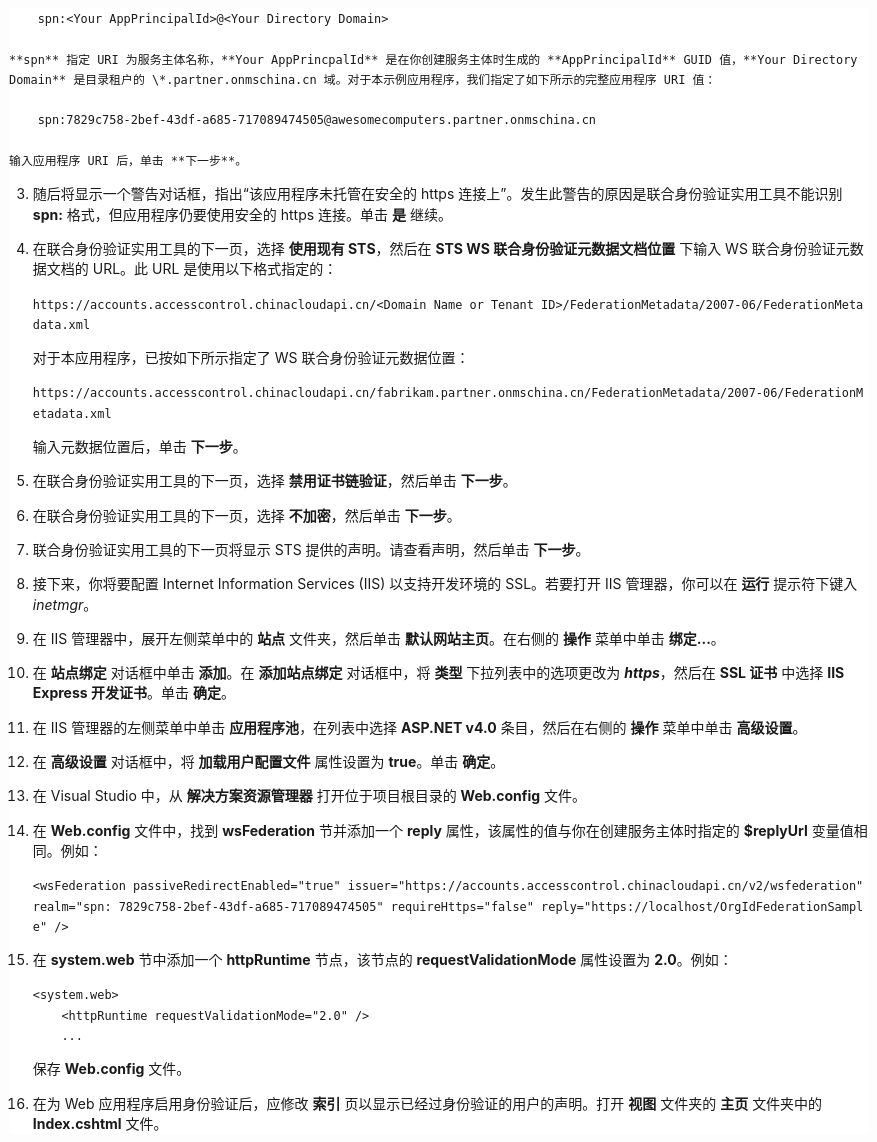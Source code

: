         spn:<Your AppPrincipalId>@<Your Directory Domain>

    **spn** 指定 URI 为服务主体名称，**Your AppPrincpalId** 是在你创建服务主体时生成的 **AppPrincipalId** GUID 值，**Your Directory Domain** 是目录租户的 \*.partner.onmschina.cn 域。对于本示例应用程序，我们指定了如下所示的完整应用程序 URI 值：

        spn:7829c758-2bef-43df-a685-717089474505@awesomecomputers.partner.onmschina.cn

    输入应用程序 URI 后，单击 **下一步**。

3.  随后将显示一个警告对话框，指出“该应用程序未托管在安全的 https 连接上”。发生此警告的原因是联合身份验证实用工具不能识别 **spn:** 格式，但应用程序仍要使用安全的 https 连接。单击 **是** 继续。

4.  在联合身份验证实用工具的下一页，选择 **使用现有 STS**，然后在 **STS WS 联合身份验证元数据文档位置** 下输入 WS 联合身份验证元数据文档的 URL。此 URL 是使用以下格式指定的：

        https://accounts.accesscontrol.chinacloudapi.cn/<Domain Name or Tenant ID>/FederationMetadata/2007-06/FederationMetadata.xml 

    对于本应用程序，已按如下所示指定了 WS 联合身份验证元数据位置：

        https://accounts.accesscontrol.chinacloudapi.cn/fabrikam.partner.onmschina.cn/FederationMetadata/2007-06/FederationMetadata.xml 

    输入元数据位置后，单击 **下一步**。

5.  在联合身份验证实用工具的下一页，选择 **禁用证书链验证**，然后单击 **下一步**。

6.  在联合身份验证实用工具的下一页，选择 **不加密**，然后单击 **下一步**。

7.  联合身份验证实用工具的下一页将显示 STS 提供的声明。请查看声明，然后单击 **下一步**。

8.  接下来，你将要配置 Internet Information Services (IIS) 以支持开发环境的 SSL。若要打开 IIS 管理器，你可以在 **运行** 提示符下键入 *inetmgr*。

9.  在 IIS 管理器中，展开左侧菜单中的 **站点** 文件夹，然后单击 **默认网站主页**。在右侧的 **操作** 菜单中单击 **绑定...**。

10. 在 **站点绑定** 对话框中单击 **添加**。在 **添加站点绑定** 对话框中，将 **类型** 下拉列表中的选项更改为 ***https***，然后在 **SSL 证书** 中选择 **IIS Express 开发证书**。单击 **确定**。

11. 在 IIS 管理器的左侧菜单中单击 **应用程序池**，在列表中选择 **ASP.NET v4.0** 条目，然后在右侧的 **操作** 菜单中单击 **高级设置**。

12. 在 **高级设置** 对话框中，将 **加载用户配置文件** 属性设置为 **true**。单击 **确定**。

13. 在 Visual Studio 中，从 **解决方案资源管理器** 打开位于项目根目录的 **Web.config** 文件。

14. 在 **Web.config** 文件中，找到 **wsFederation** 节并添加一个 **reply** 属性，该属性的值与你在创建服务主体时指定的 **$replyUrl** 变量值相同。例如：

        <wsFederation passiveRedirectEnabled="true" issuer="https://accounts.accesscontrol.chinacloudapi.cn/v2/wsfederation" realm="spn: 7829c758-2bef-43df-a685-717089474505" requireHttps="false" reply="https://localhost/OrgIdFederationSample" /> 

15. 在 **system.web** 节中添加一个 **httpRuntime** 节点，该节点的 **requestValidationMode** 属性设置为 **2.0**。例如：

        <system.web>
            <httpRuntime requestValidationMode="2.0" /> 
            ...

    保存 **Web.config** 文件。

16. 在为 Web 应用程序启用身份验证后，应修改 **索引** 页以显示已经过身份验证的用户的声明。打开 **视图** 文件夹的 **主页** 文件夹中的 **Index.cshtml** 文件。
